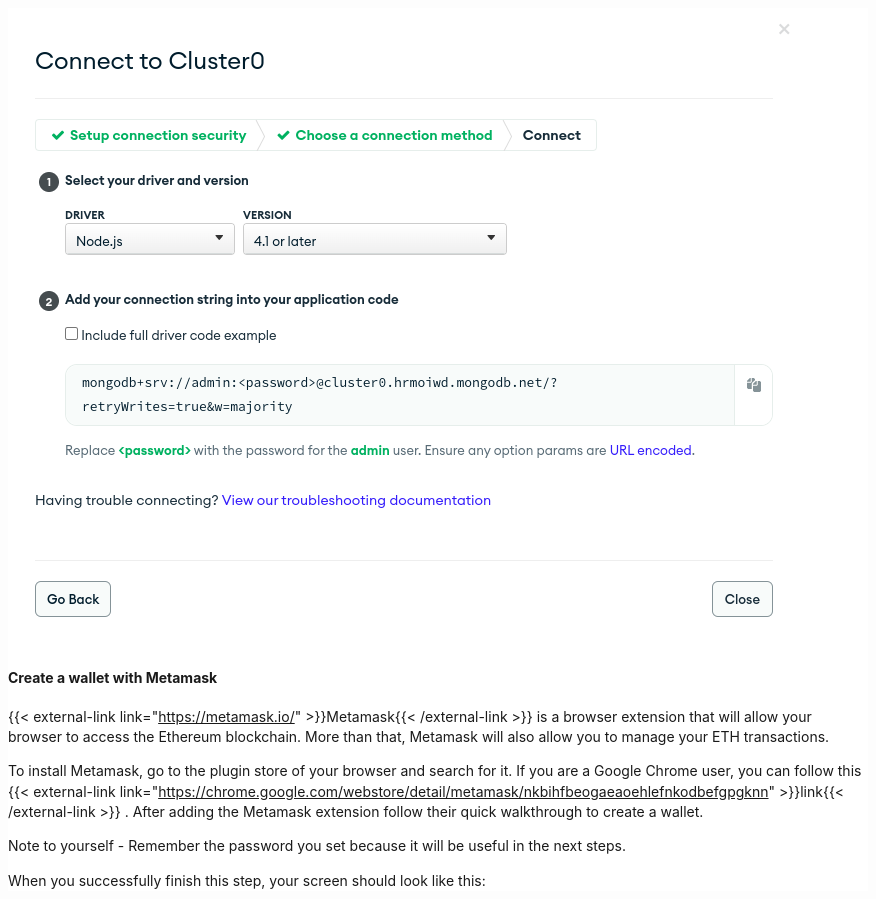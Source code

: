 ![Street Art Image](/posts/ss_15.webp)

#### **Create a wallet with Metamask**

{{< external-link link="https://metamask.io/" >}}Metamask{{< /external-link >}}
 is a browser extension that will allow your browser to access the Ethereum blockchain. More than that, Metamask will also allow you to manage your ETH transactions.

To install Metamask, go to the plugin store of your browser and search for it. If you are a Google Chrome user, you can follow this {{< external-link link="https://chrome.google.com/webstore/detail/metamask/nkbihfbeogaeaoehlefnkodbefgpgknn" >}}link{{< /external-link >}}
. After adding the Metamask extension follow their quick walkthrough to create a wallet.

Note to yourself - Remember the password you set because it will be useful in the next steps.

When you successfully finish this step, your screen should look like this:

